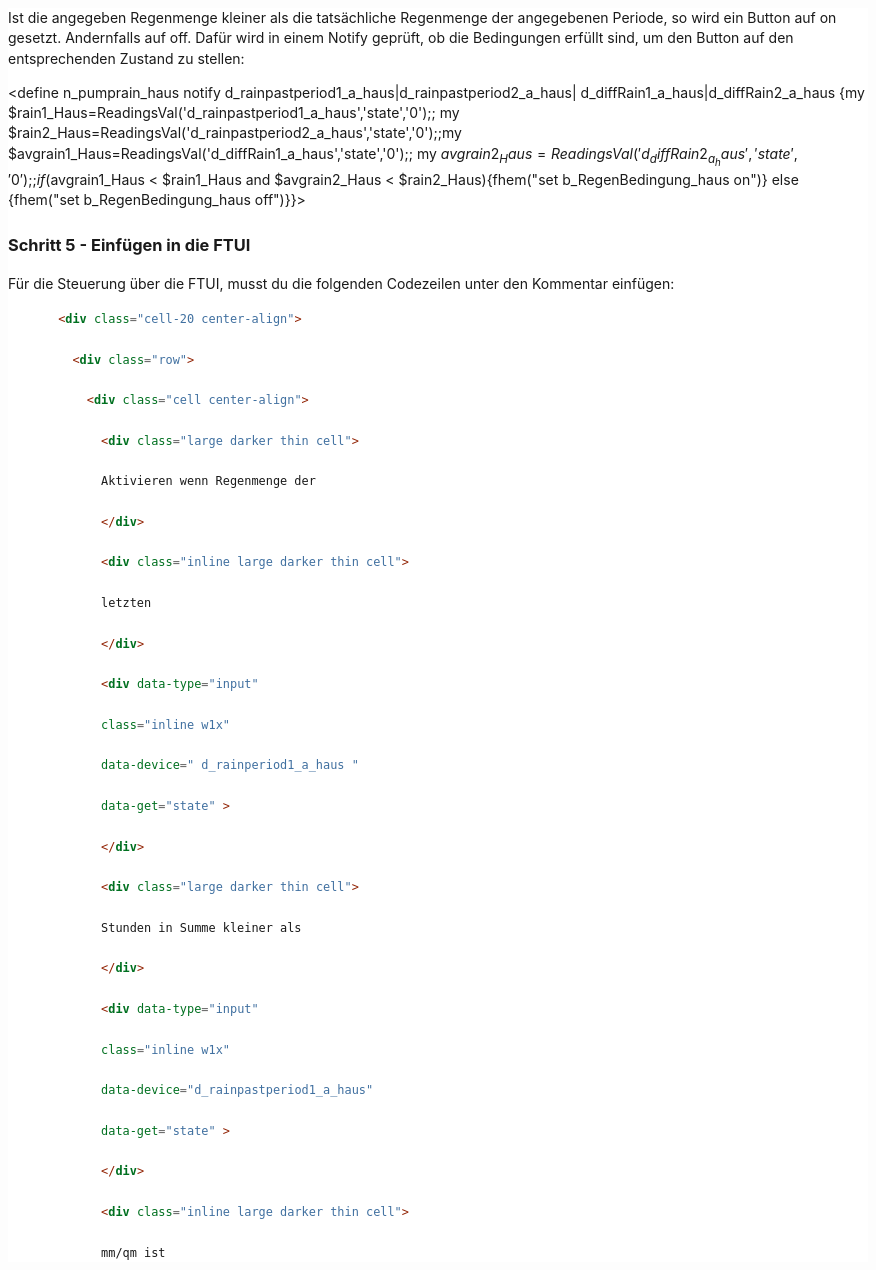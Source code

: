 
Ist die angegeben Regenmenge kleiner als die tatsächliche Regenmenge der angegebenen Periode, so wird ein Button auf on gesetzt. Andernfalls auf off. Dafür wird in einem Notify geprüft, ob die Bedingungen erfüllt sind, um den Button auf den entsprechenden Zustand zu stellen:  

<define n_pumprain_haus notify d_rainpastperiod1_a_haus|d_rainpastperiod2_a_haus| d_diffRain1_a_haus|d_diffRain2_a_haus {my $rain1_Haus=ReadingsVal('d_rainpastperiod1_a_haus','state','0');; my $rain2_Haus=ReadingsVal('d_rainpastperiod2_a_haus','state','0');;my $avgrain1_Haus=ReadingsVal('d_diffRain1_a_haus','state','0');; my $avgrain2_Haus=ReadingsVal('d_diffRain2_a_haus','state','0');; if($avgrain1_Haus < $rain1_Haus and $avgrain2_Haus < $rain2_Haus){fhem("set b_RegenBedingung_haus on")} else {fhem("set b_RegenBedingung_haus off")}}> 

 

### Schritt 5 - Einfügen in die FTUI 

Für die Steuerung über die FTUI, musst du die folgenden Codezeilen unter den Kommentar  einfügen: 
````html
       <div class="cell-20 center-align"> 

         <div class="row"> 

           <div class="cell center-align"> 

             <div class="large darker thin cell"> 

             Aktivieren wenn Regenmenge der 

             </div> 

             <div class="inline large darker thin cell"> 

             letzten 

             </div> 

             <div data-type="input"  

             class="inline w1x"  

             data-device=" d_rainperiod1_a_haus "  

             data-get="state" > 

             </div> 

             <div class="large darker thin cell"> 

             Stunden in Summe kleiner als 

             </div> 

             <div data-type="input"  

             class="inline w1x"  

             data-device="d_rainpastperiod1_a_haus"  

             data-get="state" > 

             </div> 

             <div class="inline large darker thin cell"> 

             mm/qm ist 

````